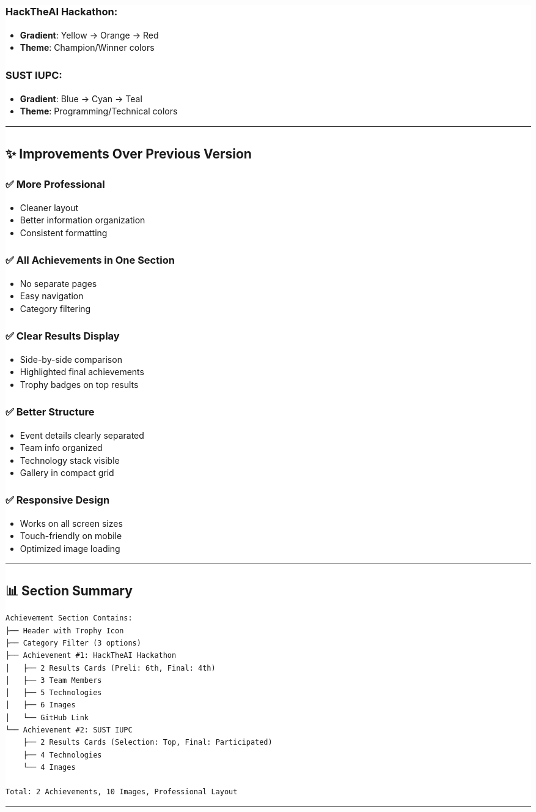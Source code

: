 ### HackTheAI Hackathon:
- **Gradient**: Yellow → Orange → Red
- **Theme**: Champion/Winner colors

### SUST IUPC:
- **Gradient**: Blue → Cyan → Teal
- **Theme**: Programming/Technical colors

---

## ✨ Improvements Over Previous Version

### ✅ More Professional
- Cleaner layout
- Better information organization
- Consistent formatting

### ✅ All Achievements in One Section
- No separate pages
- Easy navigation
- Category filtering

### ✅ Clear Results Display
- Side-by-side comparison
- Highlighted final achievements
- Trophy badges on top results

### ✅ Better Structure
- Event details clearly separated
- Team info organized
- Technology stack visible
- Gallery in compact grid

### ✅ Responsive Design
- Works on all screen sizes
- Touch-friendly on mobile
- Optimized image loading

---

## 📊 Section Summary

```
Achievement Section Contains:
├── Header with Trophy Icon
├── Category Filter (3 options)
├── Achievement #1: HackTheAI Hackathon
│   ├── 2 Results Cards (Preli: 6th, Final: 4th)
│   ├── 3 Team Members
│   ├── 5 Technologies
│   ├── 6 Images
│   └── GitHub Link
└── Achievement #2: SUST IUPC
    ├── 2 Results Cards (Selection: Top, Final: Participated)
    ├── 4 Technologies
    └── 4 Images

Total: 2 Achievements, 10 Images, Professional Layout
```

---